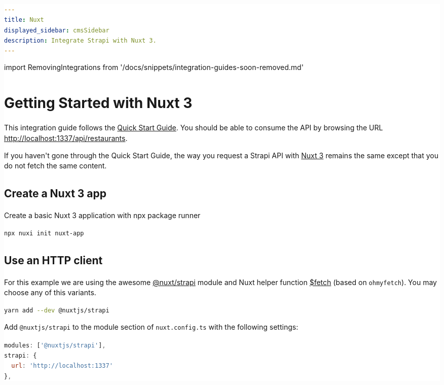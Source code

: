 ```yaml
---
title: Nuxt
displayed_sidebar: cmsSidebar
description: Integrate Strapi with Nuxt 3.
---
```


import RemovingIntegrations from '/docs/snippets/integration-guides-soon-removed.md'

# Getting Started with Nuxt 3

<RemovingIntegrations />

This integration guide follows the [Quick Start Guide](https://docs.strapi.io/dev-docs/quick-start). You should be able to consume the API by browsing the URL [http://localhost:1337/api/restaurants](http://localhost:1337/api/restaurants).

If you haven't gone through the Quick Start Guide, the way you request a Strapi API with [Nuxt 3](https://nuxtjs.org/) remains the same except that you do not fetch the same content.

## Create a Nuxt 3 app

Create a basic Nuxt 3 application with npx package runner

```bash
npx nuxi init nuxt-app
```

## Use an HTTP client

For this example we are using the awesome [@nuxt/strapi](https://strapi.nuxtjs.org/) module and Nuxt helper function [$fetch](https://nuxt.com/docs/api/utils/dollarfetch) (based on `ohmyfetch`). You may choose any of this variants.

<Tabs groupid="@nuxtjs/strapi-fetch">

<TabItem value="@nuxtjs/strapi" label="@nuxtjs/strapi">

```bash
yarn add --dev @nuxtjs/strapi
```

Add `@nuxtjs/strapi` to the module section of `nuxt.config.ts` with the following settings:

```js
modules: ['@nuxtjs/strapi'],
strapi: {
  url: 'http://localhost:1337'
},
```

</TabItem>

<TabItem value="fetch" label="fetch">
